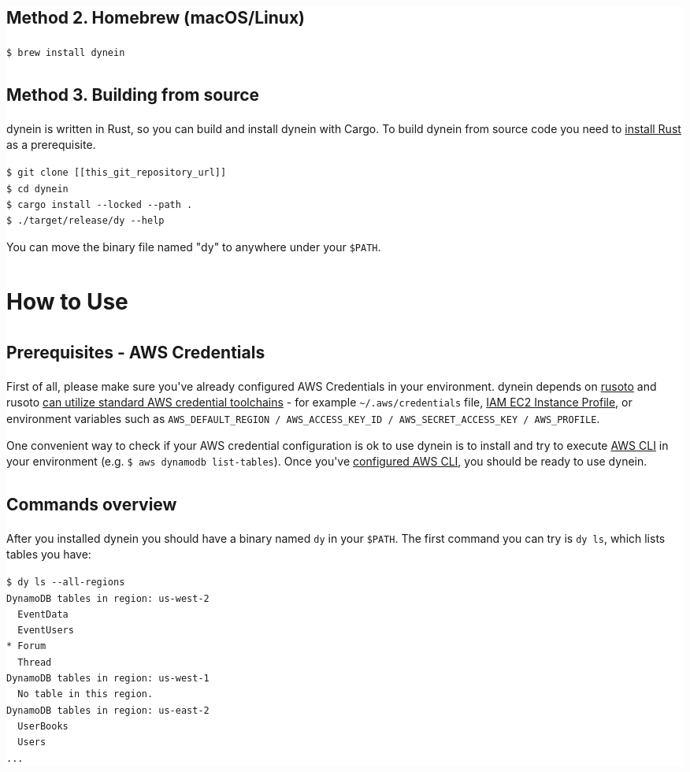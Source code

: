 
## Method 2. Homebrew (macOS/Linux)

```
$ brew install dynein
```

## Method 3. Building from source

dynein is written in Rust, so you can build and install dynein with Cargo. To build dynein from source code you need to [install Rust](https://www.rust-lang.org/tools/install) as a prerequisite.

```
$ git clone [[this_git_repository_url]]
$ cd dynein
$ cargo install --locked --path .
$ ./target/release/dy --help
```

You can move the binary file named "dy" to anywhere under your `$PATH`.


# How to Use

## Prerequisites - AWS Credentials

First of all, please make sure you've already configured AWS Credentials in your environment. dynein depends on [rusoto](https://github.com/rusoto/rusoto) and rusoto [can utilize standard AWS credential toolchains](https://github.com/rusoto/rusoto/blob/master/AWS-CREDENTIALS.md) - for example `~/.aws/credentials` file, [IAM EC2 Instance Profile](https://docs.aws.amazon.com/IAM/latest/UserGuide/id_roles_use_switch-role-ec2_instance-profiles.html), or environment variables such as `AWS_DEFAULT_REGION / AWS_ACCESS_KEY_ID / AWS_SECRET_ACCESS_KEY / AWS_PROFILE`.

One convenient way to check if your AWS credential configuration is ok to use dynein is to install and try to execute [AWS CLI](https://aws.amazon.com/cli/) in your environment (e.g. `$ aws dynamodb list-tables`). Once you've [configured AWS CLI](https://docs.aws.amazon.com/cli/latest/userguide/cli-chap-configure.html), you should be ready to use dynein.


## Commands overview

After you installed dynein you should have a binary named `dy` in your `$PATH`. The first command you can try is `dy ls`, which lists tables you have:

```
$ dy ls --all-regions
DynamoDB tables in region: us-west-2
  EventData
  EventUsers
* Forum
  Thread
DynamoDB tables in region: us-west-1
  No table in this region.
DynamoDB tables in region: us-east-2
  UserBooks
  Users
...
```
